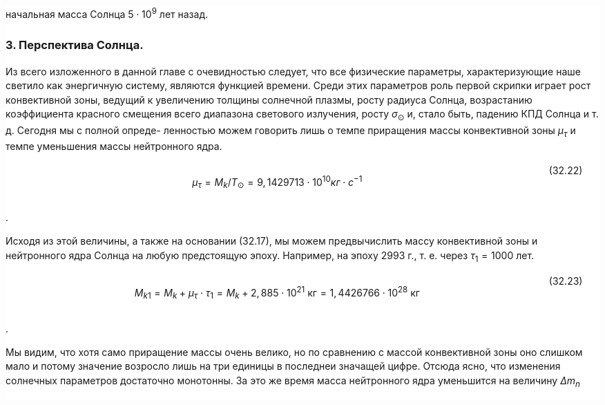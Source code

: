 начальная масса Солнца <span data-db-key="7834" data-src="images/formula_inline_522_9_5.webp"> $5 \cdot 10^{9}$ </span> лет назад.

### 3. Перспектива Солнца.

Из всего изложенного в данной главе с очевидностью следует, что все физические параметры, характеризующие наше светило как энергичную систему, являются функцией времени. Среди этих параметров роль первой скрипки играет рост конвективной зоны, ведущий к увеличению толщины солнечной плазмы, росту радиуса Солнца, возрастанию коэффициента красного смещения всего диапазона светового излучения, росту <span data-db-key="7833" data-src="images/formula_inline_522_10_55.webp"> $\sigma_\odot$ </span> и, стало быть, падению КПД Солнца и т. д. Сегодня мы с полной опреде- ленностью можем говорить лишь о темпе приращения массы конвективной зоны <span data-db-key="7842" data-src="images/formula_inline_523_0_11.webp"> $\mu_{\tau}$ </span> и темпе уменьшения массы нейтронного ядра.

<div style="display: flex; width: 100%;" data-db-key="7837" data-src="images/formula_full_523_1_0.webp">
<div style="width: 100%;">

$$\mu_{\tau} = M_k / T_{\odot} = 9,1429713 \cdot 10^{10} кг \cdot с^{-1}$$

</div>
<div style="width: 80px;">
(32.22)
</div>
</div>

.

Исходя из этой величины, а также на основании (32.17), мы можем предвычислить массу конвективной зоны и нейтронного ядра Солнца на любую предстоящую эпоху. Например, на эпоху 2993 г., т. е. через <span data-db-key="7843" data-src="images/formula_inline_523_1_34.webp"> $\tau_1 = 1000$ </span> лет.

<div style="display: flex; width: 100%;" data-db-key="7838" data-src="images/formula_full_523_2_0.webp">
<div style="width: 100%;">

$$M_{k1} = M_k + \mu_{\tau} \cdot \tau_1 = M_k + 2,885 \cdot 10^{21} \text{ кг} = 1,4426766 \cdot 10^{28} \text{ кг}$$

</div>
<div style="width: 80px;">
(32.23)
</div>
</div>

.

Мы видим, что хотя само приращение массы очень велико, но по сравнению с массой конвективной зоны оно слишком мало и потому значение возросло лишь на три единицы в последнеи значащей цифре. Отсюда ясно, что изменения солнечных параметров достаточно монотонны. За это же время масса нейтронного ядра уменьшится на величину <span data-db-key="7844" data-src="images/formula_inline_523_3_52.webp"> $\Delta m_n$ </span> 

<div style="display: flex; width: 100%;" data-db-key="7839" data-src="images/formula_full_523_4_0.webp">
<div style="width: 100%;">
